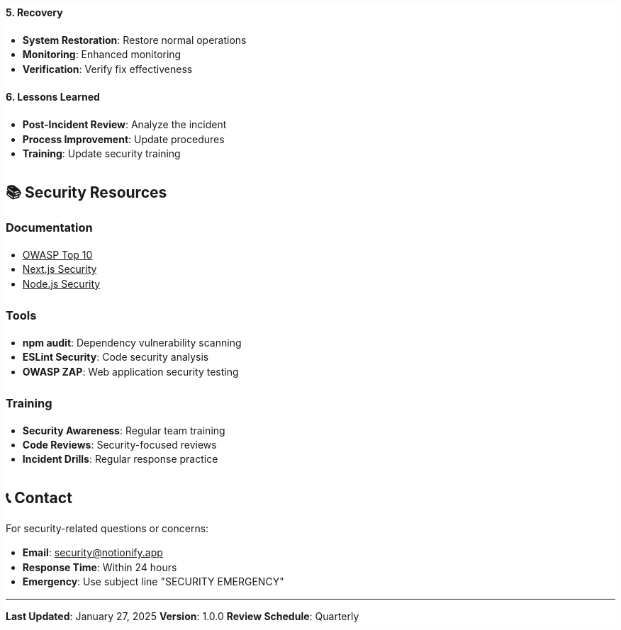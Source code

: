 #### 5. Recovery
- **System Restoration**: Restore normal operations
- **Monitoring**: Enhanced monitoring
- **Verification**: Verify fix effectiveness

#### 6. Lessons Learned
- **Post-Incident Review**: Analyze the incident
- **Process Improvement**: Update procedures
- **Training**: Update security training

## 📚 Security Resources

### Documentation
- [OWASP Top 10](https://owasp.org/www-project-top-ten/)
- [Next.js Security](https://nextjs.org/docs/advanced-features/security-headers)
- [Node.js Security](https://nodejs.org/en/docs/guides/security/)

### Tools
- **npm audit**: Dependency vulnerability scanning
- **ESLint Security**: Code security analysis
- **OWASP ZAP**: Web application security testing

### Training
- **Security Awareness**: Regular team training
- **Code Reviews**: Security-focused reviews
- **Incident Drills**: Regular response practice

## 📞 Contact

For security-related questions or concerns:
- **Email**: security@notionify.app
- **Response Time**: Within 24 hours
- **Emergency**: Use subject line "SECURITY EMERGENCY"

---

**Last Updated**: January 27, 2025
**Version**: 1.0.0
**Review Schedule**: Quarterly
